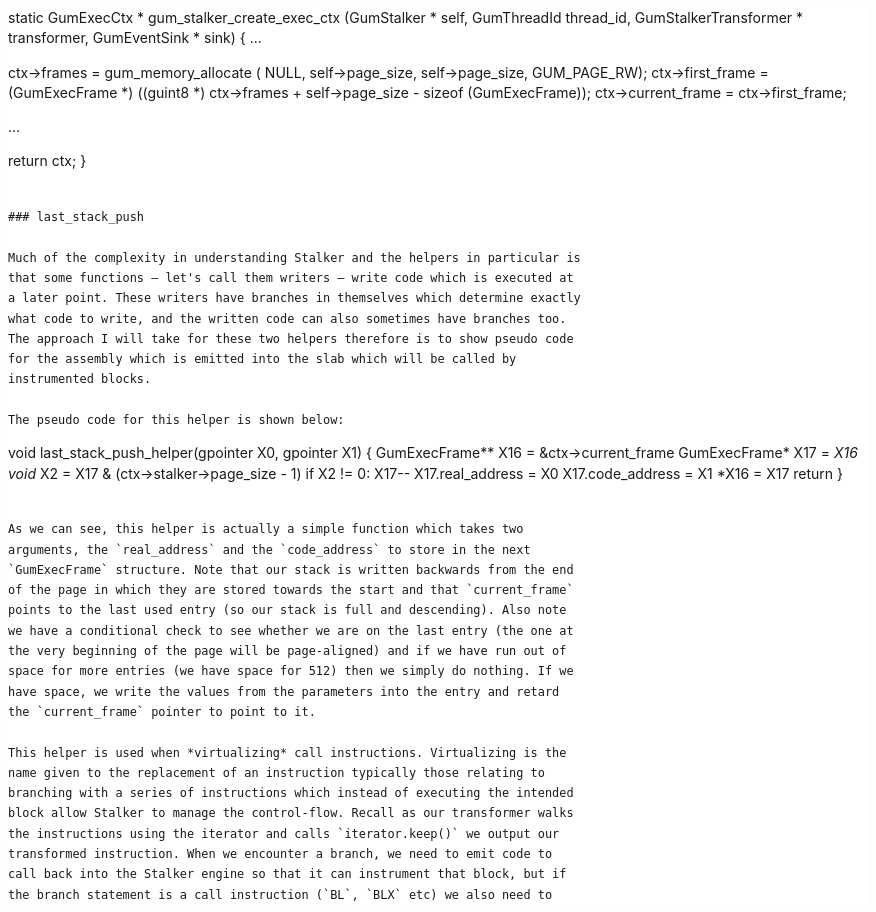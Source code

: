 static GumExecCtx *
gum_stalker_create_exec_ctx (GumStalker * self,
                             GumThreadId thread_id,
                             GumStalkerTransformer * transformer,
                             GumEventSink * sink)
{
  ...

  ctx->frames = gum_memory_allocate (
      NULL, self->page_size, self->page_size, GUM_PAGE_RW);
  ctx->first_frame = (GumExecFrame *) ((guint8 *) ctx->frames +
      self->page_size - sizeof (GumExecFrame));
  ctx->current_frame = ctx->first_frame;

  ...

  return ctx;
}
```

### last_stack_push

Much of the complexity in understanding Stalker and the helpers in particular is
that some functions – let's call them writers – write code which is executed at
a later point. These writers have branches in themselves which determine exactly
what code to write, and the written code can also sometimes have branches too.
The approach I will take for these two helpers therefore is to show pseudo code
for the assembly which is emitted into the slab which will be called by
instrumented blocks.

The pseudo code for this helper is shown below:

```
void last_stack_push_helper(gpointer X0, gpointer X1) {
  GumExecFrame** X16 = &ctx->current_frame
  GumExecFrame* X17 = *X16
  void* X2 = X17 & (ctx->stalker->page_size - 1)
  if X2 != 0:
    X17--
    X17.real_address = X0
    X17.code_address = X1
    *X16 = X17
  return
}
```

As we can see, this helper is actually a simple function which takes two
arguments, the `real_address` and the `code_address` to store in the next
`GumExecFrame` structure. Note that our stack is written backwards from the end
of the page in which they are stored towards the start and that `current_frame`
points to the last used entry (so our stack is full and descending). Also note
we have a conditional check to see whether we are on the last entry (the one at
the very beginning of the page will be page-aligned) and if we have run out of
space for more entries (we have space for 512) then we simply do nothing. If we
have space, we write the values from the parameters into the entry and retard
the `current_frame` pointer to point to it.

This helper is used when *virtualizing* call instructions. Virtualizing is the
name given to the replacement of an instruction typically those relating to
branching with a series of instructions which instead of executing the intended
block allow Stalker to manage the control-flow. Recall as our transformer walks
the instructions using the iterator and calls `iterator.keep()` we output our
transformed instruction. When we encounter a branch, we need to emit code to
call back into the Stalker engine so that it can instrument that block, but if
the branch statement is a call instruction (`BL`, `BLX` etc) we also need to
```